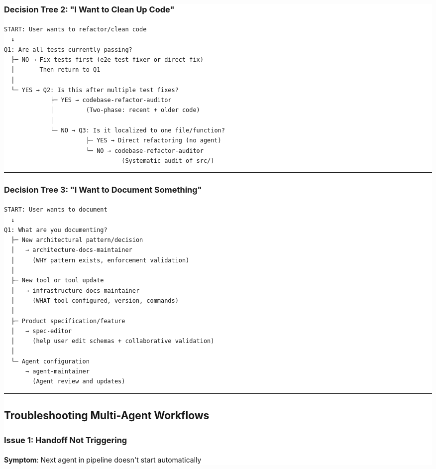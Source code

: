 ### Decision Tree 2: "I Want to Clean Up Code"

```
START: User wants to refactor/clean code
  ↓
Q1: Are all tests currently passing?
  ├─ NO → Fix tests first (e2e-test-fixer or direct fix)
  │       Then return to Q1
  │
  └─ YES → Q2: Is this after multiple test fixes?
             ├─ YES → codebase-refactor-auditor
             │         (Two-phase: recent + older code)
             │
             └─ NO → Q3: Is it localized to one file/function?
                       ├─ YES → Direct refactoring (no agent)
                       └─ NO → codebase-refactor-auditor
                                 (Systematic audit of src/)
```

---

### Decision Tree 3: "I Want to Document Something"

```
START: User wants to document
  ↓
Q1: What are you documenting?
  ├─ New architectural pattern/decision
  │   → architecture-docs-maintainer
  │     (WHY pattern exists, enforcement validation)
  │
  ├─ New tool or tool update
  │   → infrastructure-docs-maintainer
  │     (WHAT tool configured, version, commands)
  │
  ├─ Product specification/feature
  │   → spec-editor
  │     (help user edit schemas + collaborative validation)
  │
  └─ Agent configuration
      → agent-maintainer
        (Agent review and updates)
```

---

## Troubleshooting Multi-Agent Workflows

### Issue 1: Handoff Not Triggering

**Symptom**: Next agent in pipeline doesn't start automatically
